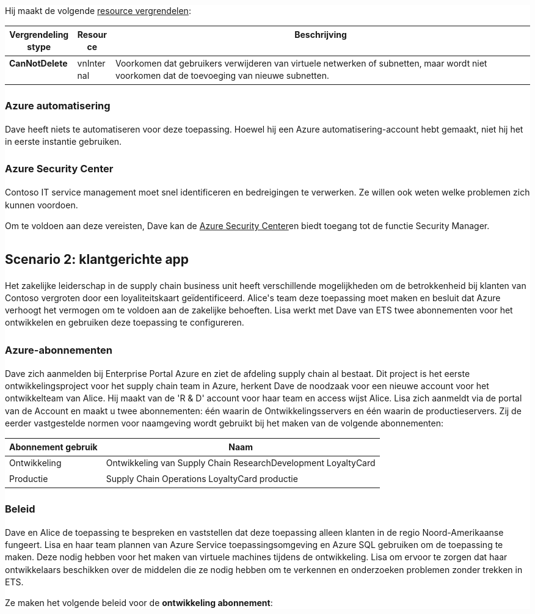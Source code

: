 Hij maakt de volgende [resource vergrendelen](resource-group-lock-resources.md):

| Vergrendelingstype | Resource | Beschrijving |
| --------- | -------- | ----------- |
| **CanNotDelete** | vnInternal | Voorkomen dat gebruikers verwijderen van virtuele netwerken of subnetten, maar wordt niet voorkomen dat de toevoeging van nieuwe subnetten. |

### <a name="azure-automation"></a>Azure automatisering 

Dave heeft niets te automatiseren voor deze toepassing. Hoewel hij een Azure automatisering-account hebt gemaakt, niet hij het in eerste instantie gebruiken. 

### <a name="azure-security-center"></a>Azure Security Center 

Contoso IT service management moet snel identificeren en bedreigingen te verwerken. Ze willen ook weten welke problemen zich kunnen voordoen.  

Om te voldoen aan deze vereisten, Dave kan de [Azure Security Center](./security-center/security-center-intro.md)en biedt toegang tot de functie Security Manager. 

## <a name="scenario-2-customer-facing-app"></a>Scenario 2: klantgerichte app

Het zakelijke leiderschap in de supply chain business unit heeft verschillende mogelijkheden om de betrokkenheid bij klanten van Contoso vergroten door een loyaliteitskaart geïdentificeerd. Alice's team deze toepassing moet maken en besluit dat Azure verhoogt het vermogen om te voldoen aan de zakelijke behoeften. Lisa werkt met Dave van ETS twee abonnementen voor het ontwikkelen en gebruiken deze toepassing te configureren.

### <a name="azure-subscriptions"></a>Azure-abonnementen 

Dave zich aanmelden bij Enterprise Portal Azure en ziet de afdeling supply chain al bestaat.  Dit project is het eerste ontwikkelingsproject voor het supply chain team in Azure, herkent Dave de noodzaak voor een nieuwe account voor het ontwikkelteam van Alice.  Hij maakt van de 'R & D' account voor haar team en access wijst Alice. Lisa zich aanmeldt via de portal van de Account en maakt u twee abonnementen: één waarin de Ontwikkelingsservers en één waarin de productieservers.  Zij de eerder vastgestelde normen voor naamgeving wordt gebruikt bij het maken van de volgende abonnementen: 

| Abonnement gebruik | Naam |
| ---------------- | ---- |
| Ontwikkeling | Ontwikkeling van Supply Chain ResearchDevelopment LoyaltyCard |
| Productie | Supply Chain Operations LoyaltyCard productie |

### <a name="policies"></a>Beleid

Dave en Alice de toepassing te bespreken en vaststellen dat deze toepassing alleen klanten in de regio Noord-Amerikaanse fungeert.  Lisa en haar team plannen van Azure Service toepassingsomgeving en Azure SQL gebruiken om de toepassing te maken. Deze nodig hebben voor het maken van virtuele machines tijdens de ontwikkeling.  Lisa om ervoor te zorgen dat haar ontwikkelaars beschikken over de middelen die ze nodig hebben om te verkennen en onderzoeken problemen zonder trekken in ETS. 

Ze maken het volgende beleid voor de **ontwikkeling abonnement**:
